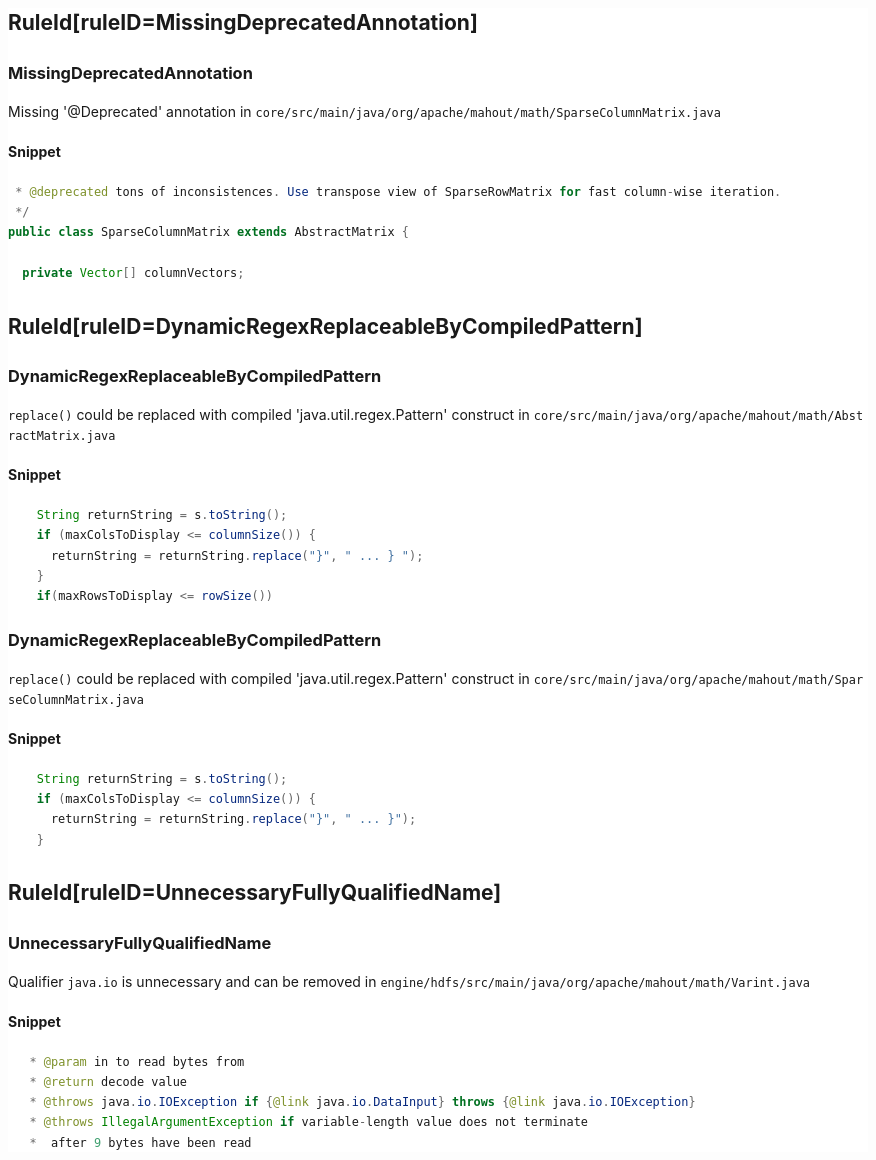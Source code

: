 ## RuleId[ruleID=MissingDeprecatedAnnotation]
### MissingDeprecatedAnnotation
Missing '@Deprecated' annotation
in `core/src/main/java/org/apache/mahout/math/SparseColumnMatrix.java`
#### Snippet
```java
 * @deprecated tons of inconsistences. Use transpose view of SparseRowMatrix for fast column-wise iteration.
 */
public class SparseColumnMatrix extends AbstractMatrix {

  private Vector[] columnVectors;
```

## RuleId[ruleID=DynamicRegexReplaceableByCompiledPattern]
### DynamicRegexReplaceableByCompiledPattern
`replace()` could be replaced with compiled 'java.util.regex.Pattern' construct
in `core/src/main/java/org/apache/mahout/math/AbstractMatrix.java`
#### Snippet
```java
    String returnString = s.toString();
    if (maxColsToDisplay <= columnSize()) {
      returnString = returnString.replace("}", " ... } ");
    }
    if(maxRowsToDisplay <= rowSize())
```

### DynamicRegexReplaceableByCompiledPattern
`replace()` could be replaced with compiled 'java.util.regex.Pattern' construct
in `core/src/main/java/org/apache/mahout/math/SparseColumnMatrix.java`
#### Snippet
```java
    String returnString = s.toString();
    if (maxColsToDisplay <= columnSize()) {
      returnString = returnString.replace("}", " ... }");
    }

```

## RuleId[ruleID=UnnecessaryFullyQualifiedName]
### UnnecessaryFullyQualifiedName
Qualifier `java.io` is unnecessary and can be removed
in `engine/hdfs/src/main/java/org/apache/mahout/math/Varint.java`
#### Snippet
```java
   * @param in to read bytes from
   * @return decode value
   * @throws java.io.IOException if {@link java.io.DataInput} throws {@link java.io.IOException}
   * @throws IllegalArgumentException if variable-length value does not terminate
   *  after 9 bytes have been read
```

